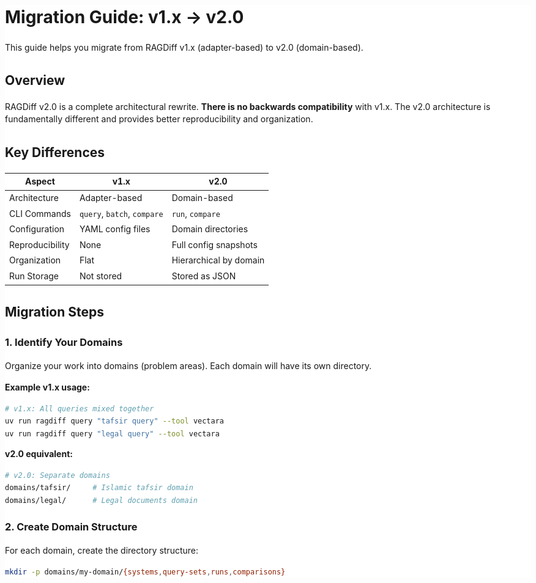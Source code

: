 # Migration Guide: v1.x → v2.0

This guide helps you migrate from RAGDiff v1.x (adapter-based) to v2.0 (domain-based).

## Overview

RAGDiff v2.0 is a complete architectural rewrite. **There is no backwards compatibility** with v1.x. The v2.0 architecture is fundamentally different and provides better reproducibility and organization.

## Key Differences

| Aspect | v1.x | v2.0 |
|--------|------|------|
| Architecture | Adapter-based | Domain-based |
| CLI Commands | `query`, `batch`, `compare` | `run`, `compare` |
| Configuration | YAML config files | Domain directories |
| Reproducibility | None | Full config snapshots |
| Organization | Flat | Hierarchical by domain |
| Run Storage | Not stored | Stored as JSON |

## Migration Steps

### 1. Identify Your Domains

Organize your work into domains (problem areas). Each domain will have its own directory.

**Example v1.x usage:**
```bash
# v1.x: All queries mixed together
uv run ragdiff query "tafsir query" --tool vectara
uv run ragdiff query "legal query" --tool vectara
```

**v2.0 equivalent:**
```bash
# v2.0: Separate domains
domains/tafsir/     # Islamic tafsir domain
domains/legal/      # Legal documents domain
```

### 2. Create Domain Structure

For each domain, create the directory structure:

```bash
mkdir -p domains/my-domain/{systems,query-sets,runs,comparisons}
```
